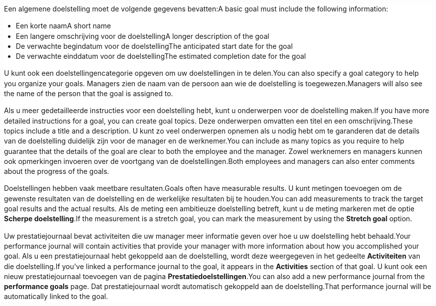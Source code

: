 <span data-ttu-id="b7f04-144">Een algemene doelstelling moet de volgende gegevens bevatten:</span><span class="sxs-lookup"><span data-stu-id="b7f04-144">A basic goal must include the following information:</span></span>

-   <span data-ttu-id="b7f04-145">Een korte naam</span><span class="sxs-lookup"><span data-stu-id="b7f04-145">A short name</span></span>
-   <span data-ttu-id="b7f04-146">Een langere omschrijving voor de doelstelling</span><span class="sxs-lookup"><span data-stu-id="b7f04-146">A longer description of the goal</span></span>
-   <span data-ttu-id="b7f04-147">De verwachte begindatum voor de doelstelling</span><span class="sxs-lookup"><span data-stu-id="b7f04-147">The anticipated start date for the goal</span></span>
-   <span data-ttu-id="b7f04-148">De verwachte einddatum voor de doelstelling</span><span class="sxs-lookup"><span data-stu-id="b7f04-148">The estimated completion date for the goal</span></span>

<span data-ttu-id="b7f04-149">U kunt ook een doelstellingencategorie opgeven om uw doelstellingen in te delen.</span><span class="sxs-lookup"><span data-stu-id="b7f04-149">You can also specify a goal category to help you organize your goals.</span></span> <span data-ttu-id="b7f04-150">Managers zien de naam van de persoon aan wie de doelstelling is toegewezen.</span><span class="sxs-lookup"><span data-stu-id="b7f04-150">Managers will also see the name of the person that the goal is assigned to.</span></span> 

<span data-ttu-id="b7f04-151">Als u meer gedetailleerde instructies voor een doelstelling hebt, kunt u onderwerpen voor de doelstelling maken.</span><span class="sxs-lookup"><span data-stu-id="b7f04-151">If you have more detailed instructions for a goal, you can create goal topics.</span></span> <span data-ttu-id="b7f04-152">Deze onderwerpen omvatten een titel en een omschrijving.</span><span class="sxs-lookup"><span data-stu-id="b7f04-152">These topics include a title and a description.</span></span> <span data-ttu-id="b7f04-153">U kunt zo veel onderwerpen opnemen als u nodig hebt om te garanderen dat de details van de doelstelling duidelijk zijn voor de manager en de werknemer.</span><span class="sxs-lookup"><span data-stu-id="b7f04-153">You can include as many topics as you require to help guarantee that the details of the goal are clear to both the employee and the manager.</span></span> <span data-ttu-id="b7f04-154">Zowel werknemers en managers kunnen ook opmerkingen invoeren over de voortgang van de doelstellingen.</span><span class="sxs-lookup"><span data-stu-id="b7f04-154">Both employees and managers can also enter comments about the progress of the goals.</span></span> 

<span data-ttu-id="b7f04-155">Doelstellingen hebben vaak meetbare resultaten.</span><span class="sxs-lookup"><span data-stu-id="b7f04-155">Goals often have measurable results.</span></span> <span data-ttu-id="b7f04-156">U kunt metingen toevoegen om de gewenste resultaten van de doelstelling en de werkelijke resultaten bij te houden.</span><span class="sxs-lookup"><span data-stu-id="b7f04-156">You can add measurements to track the target goal results and the actual results.</span></span> <span data-ttu-id="b7f04-157">Als de meting een ambitieuze doelstelling betreft, kunt u de meting markeren met de optie **Scherpe doelstelling**.</span><span class="sxs-lookup"><span data-stu-id="b7f04-157">If the measurement is a stretch goal, you can mark the measurement by using the **Stretch goal** option.</span></span> 

<span data-ttu-id="b7f04-158">Uw prestatiejournaal bevat activiteiten die uw manager meer informatie geven over hoe u uw doelstelling hebt behaald.</span><span class="sxs-lookup"><span data-stu-id="b7f04-158">Your performance journal will contain activities that provide your manager with more information about how you accomplished your goal.</span></span> <span data-ttu-id="b7f04-159">Als u een prestatiejournaal hebt gekoppeld aan de doelstelling, wordt deze weergegeven in het gedeelte **Activiteiten** van die doelstelling.</span><span class="sxs-lookup"><span data-stu-id="b7f04-159">If you’ve linked a performance journal to the goal, it appears in the **Activities** section of that goal.</span></span> <span data-ttu-id="b7f04-160">U kunt ook een nieuw prestatiejournaal toevoegen van de pagina **Prestatiedoelstellingen**.</span><span class="sxs-lookup"><span data-stu-id="b7f04-160">You can also add a new performance journal from the **performance goals** page.</span></span> <span data-ttu-id="b7f04-161">Dat prestatiejournaal wordt automatisch gekoppeld aan de doelstelling.</span><span class="sxs-lookup"><span data-stu-id="b7f04-161">That performance journal will be automatically linked to the goal.</span></span> 
